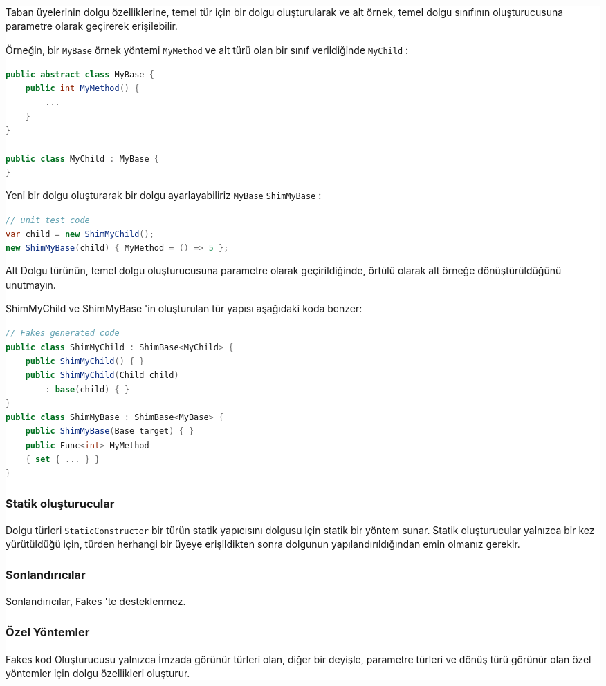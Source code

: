 Taban üyelerinin dolgu özelliklerine, temel tür için bir dolgu oluşturularak ve alt örnek, temel dolgu sınıfının oluşturucusuna parametre olarak geçirerek erişilebilir.

Örneğin, bir `MyBase` örnek yöntemi `MyMethod` ve alt türü olan bir sınıf verildiğinde `MyChild` :

```csharp
public abstract class MyBase {
    public int MyMethod() {
        ...
    }
}

public class MyChild : MyBase {
}
```

Yeni bir dolgu oluşturarak bir dolgu ayarlayabiliriz `MyBase` `ShimMyBase` :

```csharp
// unit test code
var child = new ShimMyChild();
new ShimMyBase(child) { MyMethod = () => 5 };
```

Alt Dolgu türünün, temel dolgu oluşturucusuna parametre olarak geçirildiğinde, örtülü olarak alt örneğe dönüştürüldüğünü unutmayın.

ShimMyChild ve ShimMyBase 'in oluşturulan tür yapısı aşağıdaki koda benzer:

```csharp
// Fakes generated code
public class ShimMyChild : ShimBase<MyChild> {
    public ShimMyChild() { }
    public ShimMyChild(Child child)
        : base(child) { }
}
public class ShimMyBase : ShimBase<MyBase> {
    public ShimMyBase(Base target) { }
    public Func<int> MyMethod
    { set { ... } }
}
```

### <a name="static-constructors"></a>Statik oluşturucular

Dolgu türleri `StaticConstructor` bir türün statik yapıcısını dolgusu için statik bir yöntem sunar. Statik oluşturucular yalnızca bir kez yürütüldüğü için, türden herhangi bir üyeye erişildikten sonra dolgunun yapılandırıldığından emin olmanız gerekir.

### <a name="finalizers"></a>Sonlandırıcılar

Sonlandırıcılar, Fakes 'te desteklenmez.

### <a name="private-methods"></a>Özel Yöntemler

Fakes kod Oluşturucusu yalnızca İmzada görünür türleri olan, diğer bir deyişle, parametre türleri ve dönüş türü görünür olan özel yöntemler için dolgu özellikleri oluşturur.

